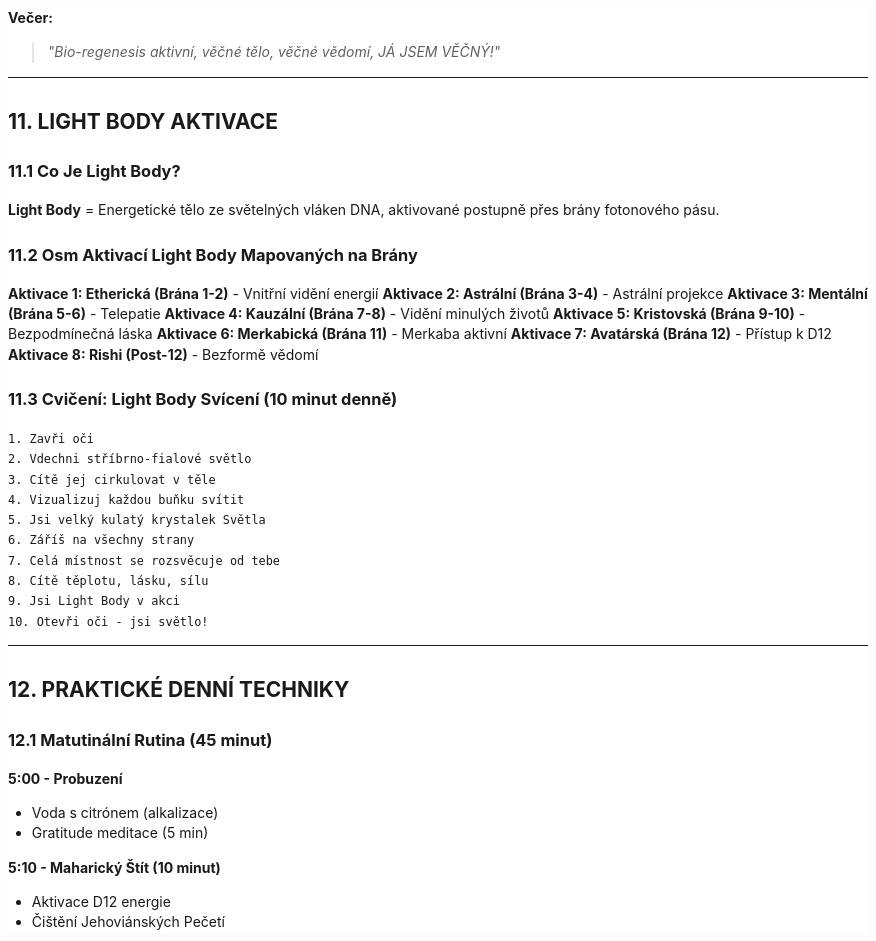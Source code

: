 **Večer:**
> *"Bio-regenesis aktivní, věčné tělo, věčné vědomí, JÁ JSEM VĚČNÝ!"*

---

## 11. LIGHT BODY AKTIVACE

### 11.1 Co Je Light Body?

**Light Body** = Energetické tělo ze světelných vláken DNA, aktivované postupně přes brány fotonového pásu.

### 11.2 Osm Aktivací Light Body Mapovaných na Brány

**Aktivace 1: Etherická (Brána 1-2)** - Vnitřní vidění energií
**Aktivace 2: Astrální (Brána 3-4)** - Astrální projekce
**Aktivace 3: Mentální (Brána 5-6)** - Telepatie
**Aktivace 4: Kauzální (Brána 7-8)** - Vidění minulých životů
**Aktivace 5: Kristovská (Brána 9-10)** - Bezpodmínečná láska
**Aktivace 6: Merkabická (Brána 11)** - Merkaba aktivní
**Aktivace 7: Avatárská (Brána 12)** - Přístup k D12
**Aktivace 8: Rishi (Post-12)** - Bezformě vědomí

### 11.3 Cvičení: Light Body Svícení (10 minut denně)

```
1. Zavři oči
2. Vdechni stříbrno-fialové světlo
3. Cítě jej cirkulovat v těle
4. Vizualizuj každou buňku svítit
5. Jsi velký kulatý krystalek Světla
6. Záříš na všechny strany
7. Celá místnost se rozsvěcuje od tebe
8. Cítě těplotu, lásku, sílu
9. Jsi Light Body v akci
10. Otevři oči - jsi světlo!
```

---

## 12. PRAKTICKÉ DENNÍ TECHNIKY

### 12.1 Matutinální Rutina (45 minut)

**5:00 - Probuzení**
- Voda s citrónem (alkalizace)
- Gratitude meditace (5 min)

**5:10 - Maharický Štít (10 minut)**
- Aktivace D12 energie
- Čištění Jehoviánských Pečetí
